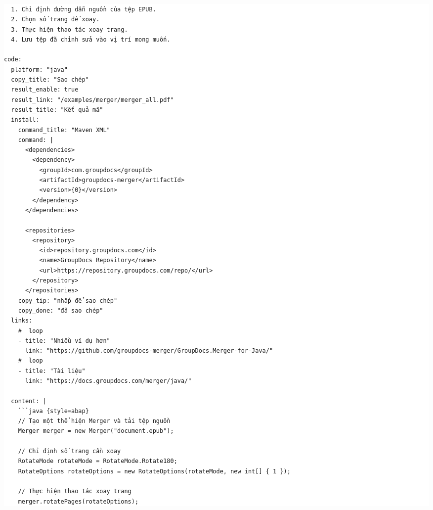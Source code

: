       1. Chỉ định đường dẫn nguồn của tệp EPUB.
      2. Chọn số trang để xoay.
      3. Thực hiện thao tác xoay trang.
      4. Lưu tệp đã chỉnh sửa vào vị trí mong muốn.
   
    code:
      platform: "java"
      copy_title: "Sao chép"
      result_enable: true
      result_link: "/examples/merger/merger_all.pdf"
      result_title: "Kết quả mã"
      install:
        command_title: "Maven XML"
        command: |
          <dependencies>
            <dependency>
              <groupId>com.groupdocs</groupId>
              <artifactId>groupdocs-merger</artifactId>
              <version>{0}</version>
            </dependency>
          </dependencies>

          <repositories>
            <repository>
              <id>repository.groupdocs.com</id>
              <name>GroupDocs Repository</name>
              <url>https://repository.groupdocs.com/repo/</url>
            </repository>
          </repositories>
        copy_tip: "nhấp để sao chép"
        copy_done: "đã sao chép"
      links:
        #  loop
        - title: "Nhiều ví dụ hơn"
          link: "https://github.com/groupdocs-merger/GroupDocs.Merger-for-Java/"
        #  loop
        - title: "Tài liệu"
          link: "https://docs.groupdocs.com/merger/java/"
          
      content: |
        ```java {style=abap}
        // Tạo một thể hiện Merger và tải tệp nguồn
        Merger merger = new Merger("document.epub");

        // Chỉ định số trang cần xoay
        RotateMode rotateMode = RotateMode.Rotate180;
        RotateOptions rotateOptions = new RotateOptions(rotateMode, new int[] { 1 });

        // Thực hiện thao tác xoay trang
        merger.rotatePages(rotateOptions);
